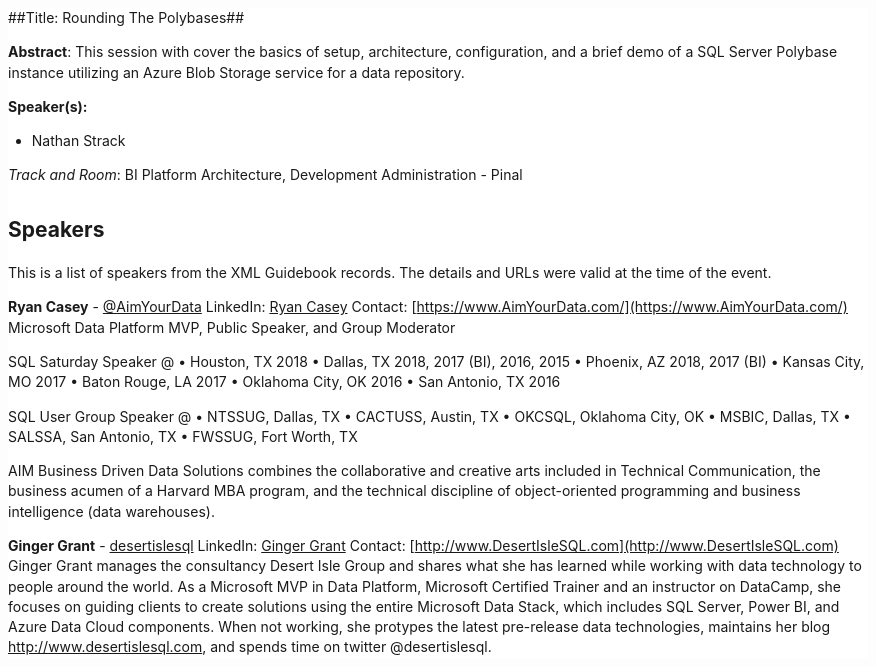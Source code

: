  
 
 
##Title: Rounding The Polybases##
 
**Abstract**:
This session with cover the basics of setup, architecture, configuration, and a brief demo of a SQL Server Polybase instance utilizing an Azure Blob Storage service for a data repository.
 
**Speaker(s):**
- Nathan Strack
 
*Track and Room*: BI Platform Architecture, Development  Administration - Pinal
 
 
 
 
## <a name="#speakers"></a>Speakers
This is a list of speakers from the XML Guidebook records. The details and URLs were valid at the time of the event.
 
 
**Ryan Casey**  - [@AimYourData](https://www.twitter.com/@AimYourData)
LinkedIn: [Ryan Casey](https://www.linkedin.com/in/ryancaseymba/)
Contact: [https://www.AimYourData.com/](https://www.AimYourData.com/)
Microsoft Data Platform MVP, Public Speaker, and Group Moderator

SQL Saturday Speaker @
	• Houston, TX 2018
	• Dallas, TX 2018, 2017 (BI), 2016, 2015
	• Phoenix, AZ 2018, 2017 (BI)
	• Kansas City, MO 2017
	• Baton Rouge, LA 2017
	• Oklahoma City, OK 2016
	• San Antonio, TX 2016

SQL User Group Speaker @
	• NTSSUG, Dallas, TX
	• CACTUSS, Austin, TX
	• OKCSQL, Oklahoma City, OK
	• MSBIC, Dallas, TX
	• SALSSA, San Antonio, TX
	• FWSSUG, Fort Worth, TX

AIM Business Driven Data Solutions combines the collaborative and creative arts included in Technical Communication, the business acumen of a Harvard MBA program, and the technical discipline of object-oriented programming and business intelligence (data warehouses).
 
**Ginger Grant**  - [desertislesql](https://www.twitter.com/desertislesql)
LinkedIn: [Ginger Grant](https://www.linkedin.com/in/ginger-grant-3a177b157/)
Contact: [http://www.DesertIsleSQL.com](http://www.DesertIsleSQL.com)
Ginger Grant manages the consultancy Desert Isle Group and shares what she has learned while working with data technology to people around the world.  As a Microsoft MVP in Data Platform, Microsoft Certified Trainer and an instructor on DataCamp, she focuses on guiding clients to create solutions using the entire Microsoft Data Stack, which includes SQL Server, Power BI, and Azure Data Cloud components. When not working, she protypes the latest pre-release data technologies, maintains her blog http://www.desertislesql.com, and spends time on twitter @desertislesql.
 